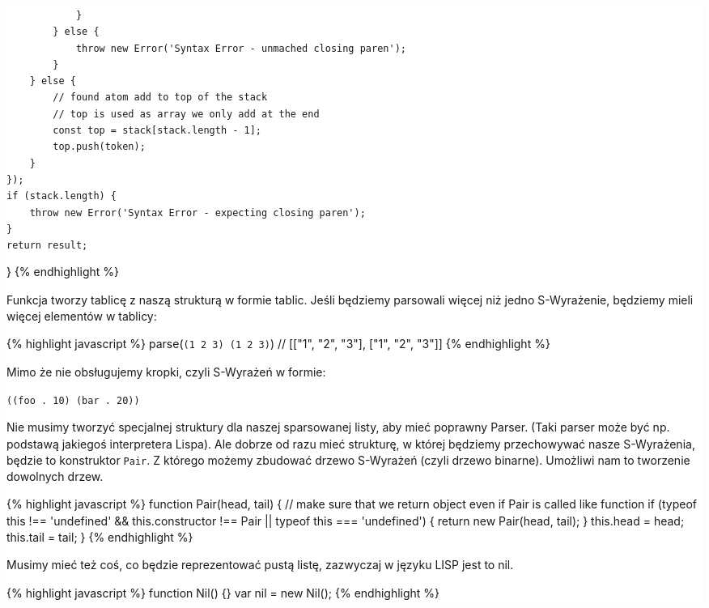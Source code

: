                 }
            } else {
                throw new Error('Syntax Error - unmached closing paren');
            }
        } else {
            // found atom add to top of the stack
            // top is used as array we only add at the end
            const top = stack[stack.length - 1];
            top.push(token);
        }
    });
    if (stack.length) {
        throw new Error('Syntax Error - expecting closing paren');
    }
    return result;
}
{% endhighlight %}

Funkcja tworzy tablicę z naszą strukturą w formie tablic. Jeśli będziemy parsowali więcej niż jedno
S-Wyrażenie, będziemy mieli więcej elementów w tablicy:

{% highlight javascript %}
parse(`(1 2 3) (1 2 3)`)
// [["1", "2", "3"], ["1", "2", "3"]]
{% endhighlight %}

Mimo że nie obsługujemy kropki, czyli S-Wyrażeń w formie:

```
((foo . 10) (bar . 20))
```

Nie musimy tworzyć specjalnej struktury dla naszej sparsowanej listy, aby mieć poprawny Parser.
(Taki parser może być np. podstawą jakiegoś interpretera Lispa). Ale dobrze od razu mieć strukturę,
w której będziemy przechowywać nasze S-Wyrażenia, będzie to konstruktor `Pair`. Z którego możemy
zbudować drzewo S-Wyrażeń (czyli drzewo binarne). Umożliwi nam to tworzenie dowolnych drzew.

{% highlight javascript %}
function Pair(head, tail) {
   // make sure that we return object even if Pair is called like function
   if (typeof this !== 'undefined' && this.constructor !== Pair ||
       typeof this === 'undefined') {
       return new Pair(head, tail);
   }
   this.head = head;
   this.tail = tail;
}
{% endhighlight %}

Musimy mieć też coś, co będzie reprezentować pustą listę, zazwyczaj w języku LISP jest to nil.

{% highlight javascript %}
function Nil() {}
var nil = new Nil();
{% endhighlight %}
